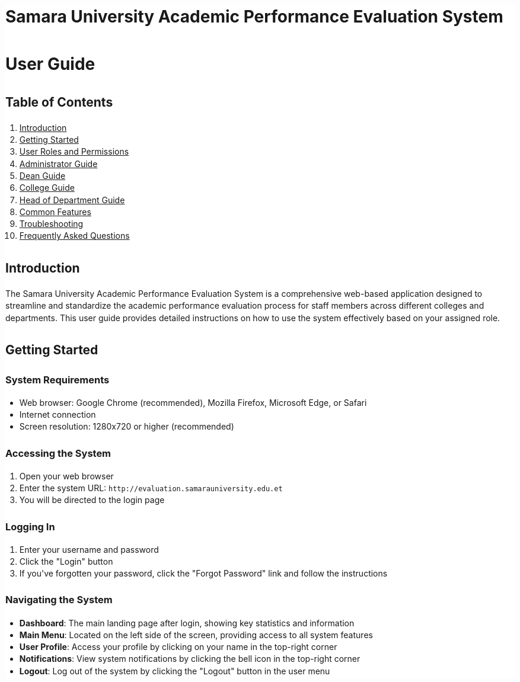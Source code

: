 # Samara University Academic Performance Evaluation System
# User Guide

## Table of Contents

1. [Introduction](#introduction)
2. [Getting Started](#getting-started)
3. [User Roles and Permissions](#user-roles-and-permissions)
4. [Administrator Guide](#administrator-guide)
5. [Dean Guide](#dean-guide)
6. [College Guide](#college-guide)
7. [Head of Department Guide](#head-of-department-guide)
8. [Common Features](#common-features)
9. [Troubleshooting](#troubleshooting)
10. [Frequently Asked Questions](#frequently-asked-questions)

## Introduction

The Samara University Academic Performance Evaluation System is a comprehensive web-based application designed to streamline and standardize the academic performance evaluation process for staff members across different colleges and departments. This user guide provides detailed instructions on how to use the system effectively based on your assigned role.

## Getting Started

### System Requirements

- Web browser: Google Chrome (recommended), Mozilla Firefox, Microsoft Edge, or Safari
- Internet connection
- Screen resolution: 1280x720 or higher (recommended)

### Accessing the System

1. Open your web browser
2. Enter the system URL: `http://evaluation.samarauniversity.edu.et`
3. You will be directed to the login page

### Logging In

1. Enter your username and password
2. Click the "Login" button
3. If you've forgotten your password, click the "Forgot Password" link and follow the instructions

### Navigating the System

- **Dashboard**: The main landing page after login, showing key statistics and information
- **Main Menu**: Located on the left side of the screen, providing access to all system features
- **User Profile**: Access your profile by clicking on your name in the top-right corner
- **Notifications**: View system notifications by clicking the bell icon in the top-right corner
- **Logout**: Log out of the system by clicking the "Logout" button in the user menu
